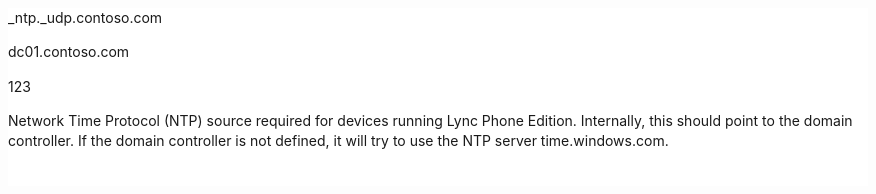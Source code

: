 <td><p>_ntp._udp.contoso.com</p></td>
<td><p>dc01.contoso.com</p></td>
<td><p>123</p></td>
<td><p>Network Time Protocol (NTP) source required for devices running Lync Phone Edition. Internally, this should point to the domain controller. If the domain controller is not defined, it will try to use the NTP server time.windows.com.</p></td>
</tr>
</tbody>
</table>


</div>

</div>

<span> </span>

</div>

</div>

</div>

